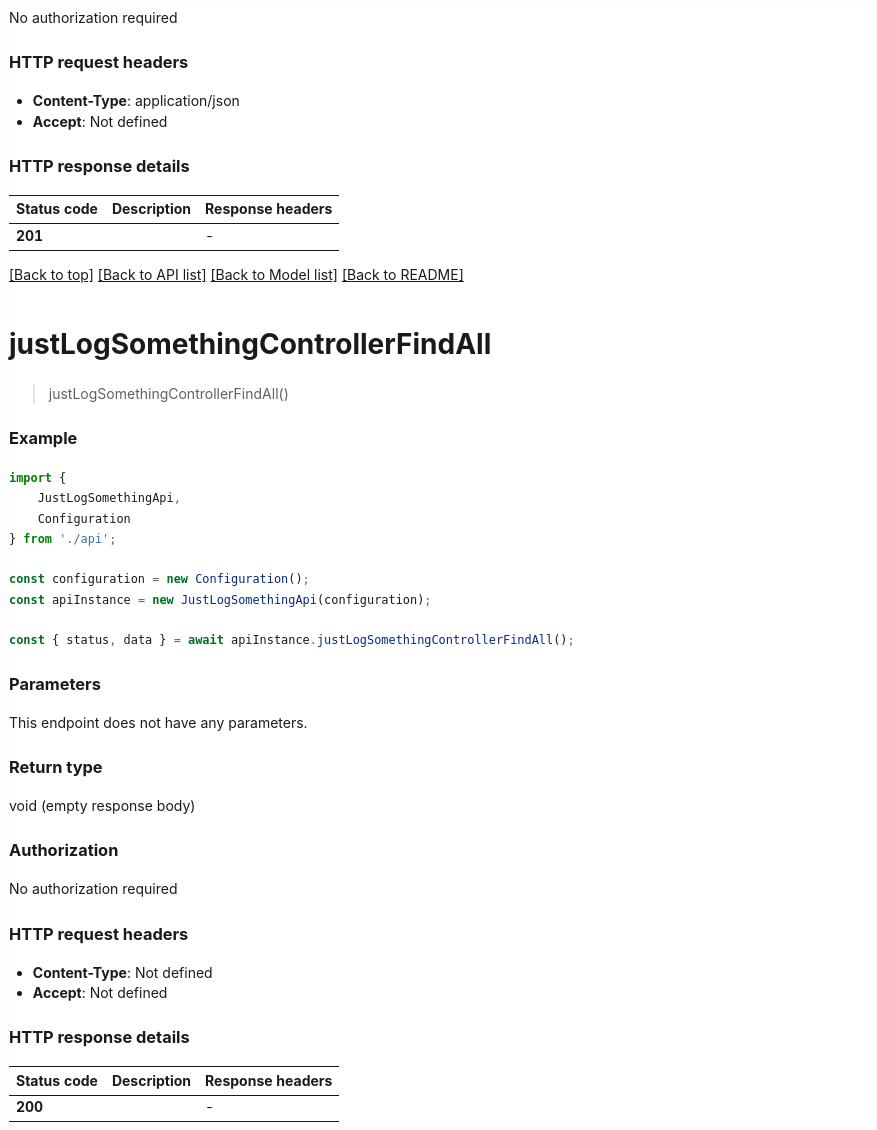 No authorization required

### HTTP request headers

 - **Content-Type**: application/json
 - **Accept**: Not defined


### HTTP response details
| Status code | Description | Response headers |
|-------------|-------------|------------------|
|**201** |  |  -  |

[[Back to top]](#) [[Back to API list]](../README.md#documentation-for-api-endpoints) [[Back to Model list]](../README.md#documentation-for-models) [[Back to README]](../README.md)

# **justLogSomethingControllerFindAll**
> justLogSomethingControllerFindAll()


### Example

```typescript
import {
    JustLogSomethingApi,
    Configuration
} from './api';

const configuration = new Configuration();
const apiInstance = new JustLogSomethingApi(configuration);

const { status, data } = await apiInstance.justLogSomethingControllerFindAll();
```

### Parameters
This endpoint does not have any parameters.


### Return type

void (empty response body)

### Authorization

No authorization required

### HTTP request headers

 - **Content-Type**: Not defined
 - **Accept**: Not defined


### HTTP response details
| Status code | Description | Response headers |
|-------------|-------------|------------------|
|**200** |  |  -  |
